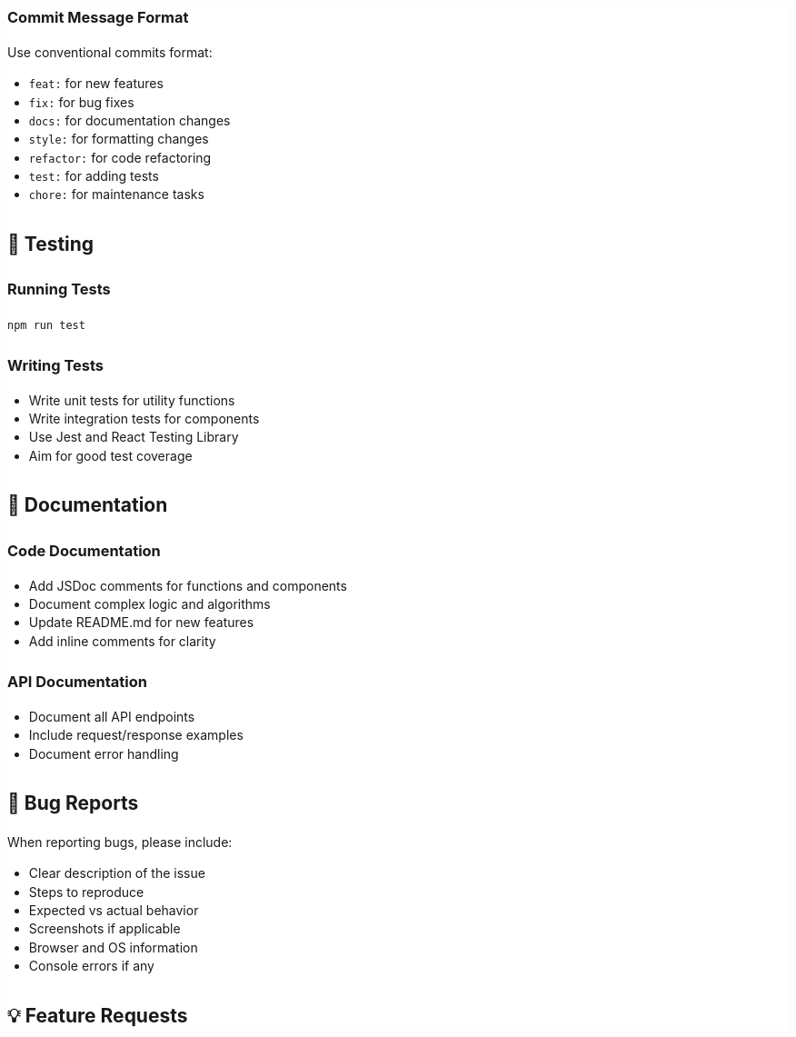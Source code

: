 ### Commit Message Format
Use conventional commits format:
- `feat:` for new features
- `fix:` for bug fixes
- `docs:` for documentation changes
- `style:` for formatting changes
- `refactor:` for code refactoring
- `test:` for adding tests
- `chore:` for maintenance tasks

## 🧪 Testing

### Running Tests
```bash
npm run test
```

### Writing Tests
- Write unit tests for utility functions
- Write integration tests for components
- Use Jest and React Testing Library
- Aim for good test coverage

## 📝 Documentation

### Code Documentation
- Add JSDoc comments for functions and components
- Document complex logic and algorithms
- Update README.md for new features
- Add inline comments for clarity

### API Documentation
- Document all API endpoints
- Include request/response examples
- Document error handling

## 🐛 Bug Reports

When reporting bugs, please include:
- Clear description of the issue
- Steps to reproduce
- Expected vs actual behavior
- Screenshots if applicable
- Browser and OS information
- Console errors if any

## 💡 Feature Requests
